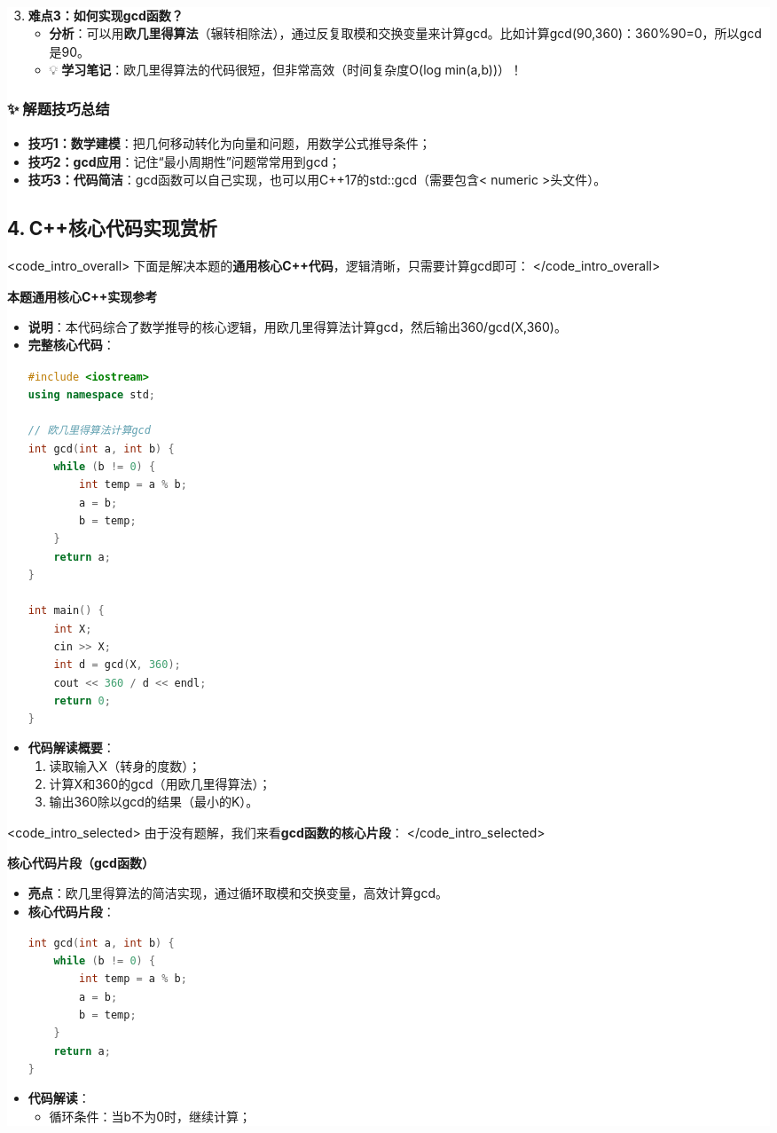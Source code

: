 3. **难点3：如何实现gcd函数？**  
   * **分析**：可以用**欧几里得算法**（辗转相除法），通过反复取模和交换变量来计算gcd。比如计算gcd(90,360)：360%90=0，所以gcd是90。  
   * 💡 **学习笔记**：欧几里得算法的代码很短，但非常高效（时间复杂度O(log min(a,b))）！


### ✨ 解题技巧总结
- **技巧1：数学建模**：把几何移动转化为向量和问题，用数学公式推导条件；  
- **技巧2：gcd应用**：记住“最小周期性”问题常常用到gcd；  
- **技巧3：代码简洁**：gcd函数可以自己实现，也可以用C++17的std::gcd（需要包含< numeric >头文件）。


## 4. C++核心代码实现赏析

<code_intro_overall>
  下面是解决本题的**通用核心C++代码**，逻辑清晰，只需要计算gcd即可：
</code_intro_overall>

**本题通用核心C++实现参考**
* **说明**：本代码综合了数学推导的核心逻辑，用欧几里得算法计算gcd，然后输出360/gcd(X,360)。
* **完整核心代码**：
  ```cpp
  #include <iostream>
  using namespace std;

  // 欧几里得算法计算gcd
  int gcd(int a, int b) {
      while (b != 0) {
          int temp = a % b;
          a = b;
          b = temp;
      }
      return a;
  }

  int main() {
      int X;
      cin >> X;
      int d = gcd(X, 360);
      cout << 360 / d << endl;
      return 0;
  }
  ```
* **代码解读概要**：  
  1. 读取输入X（转身的度数）；  
  2. 计算X和360的gcd（用欧几里得算法）；  
  3. 输出360除以gcd的结果（最小的K）。


<code_intro_selected>
  由于没有题解，我们来看**gcd函数的核心片段**：
</code_intro_selected>

**核心代码片段（gcd函数）**
* **亮点**：欧几里得算法的简洁实现，通过循环取模和交换变量，高效计算gcd。
* **核心代码片段**：
  ```cpp
  int gcd(int a, int b) {
      while (b != 0) {
          int temp = a % b;
          a = b;
          b = temp;
      }
      return a;
  }
  ```
* **代码解读**：  
  - 循环条件：当b不为0时，继续计算；  